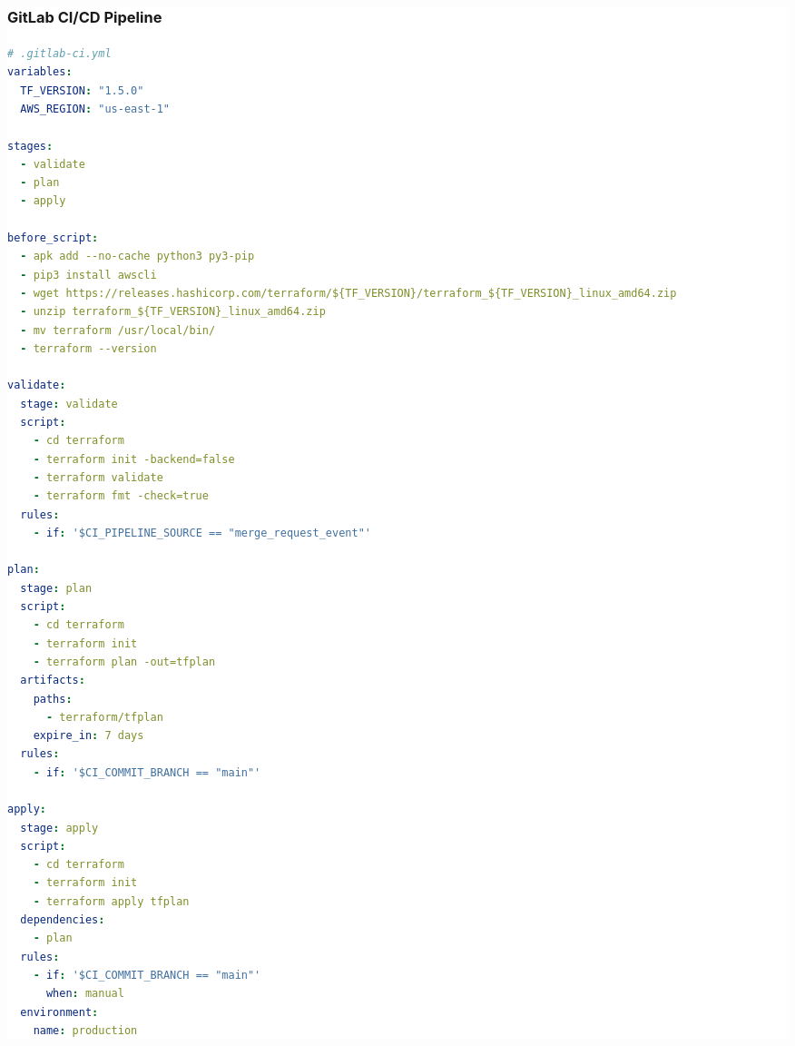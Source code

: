 ### GitLab CI/CD Pipeline

```yaml
# .gitlab-ci.yml
variables:
  TF_VERSION: "1.5.0"
  AWS_REGION: "us-east-1"

stages:
  - validate
  - plan
  - apply

before_script:
  - apk add --no-cache python3 py3-pip
  - pip3 install awscli
  - wget https://releases.hashicorp.com/terraform/${TF_VERSION}/terraform_${TF_VERSION}_linux_amd64.zip
  - unzip terraform_${TF_VERSION}_linux_amd64.zip
  - mv terraform /usr/local/bin/
  - terraform --version

validate:
  stage: validate
  script:
    - cd terraform
    - terraform init -backend=false
    - terraform validate
    - terraform fmt -check=true
  rules:
    - if: '$CI_PIPELINE_SOURCE == "merge_request_event"'

plan:
  stage: plan
  script:
    - cd terraform
    - terraform init
    - terraform plan -out=tfplan
  artifacts:
    paths:
      - terraform/tfplan
    expire_in: 7 days
  rules:
    - if: '$CI_COMMIT_BRANCH == "main"'

apply:
  stage: apply
  script:
    - cd terraform
    - terraform init
    - terraform apply tfplan
  dependencies:
    - plan
  rules:
    - if: '$CI_COMMIT_BRANCH == "main"'
      when: manual
  environment:
    name: production
```
